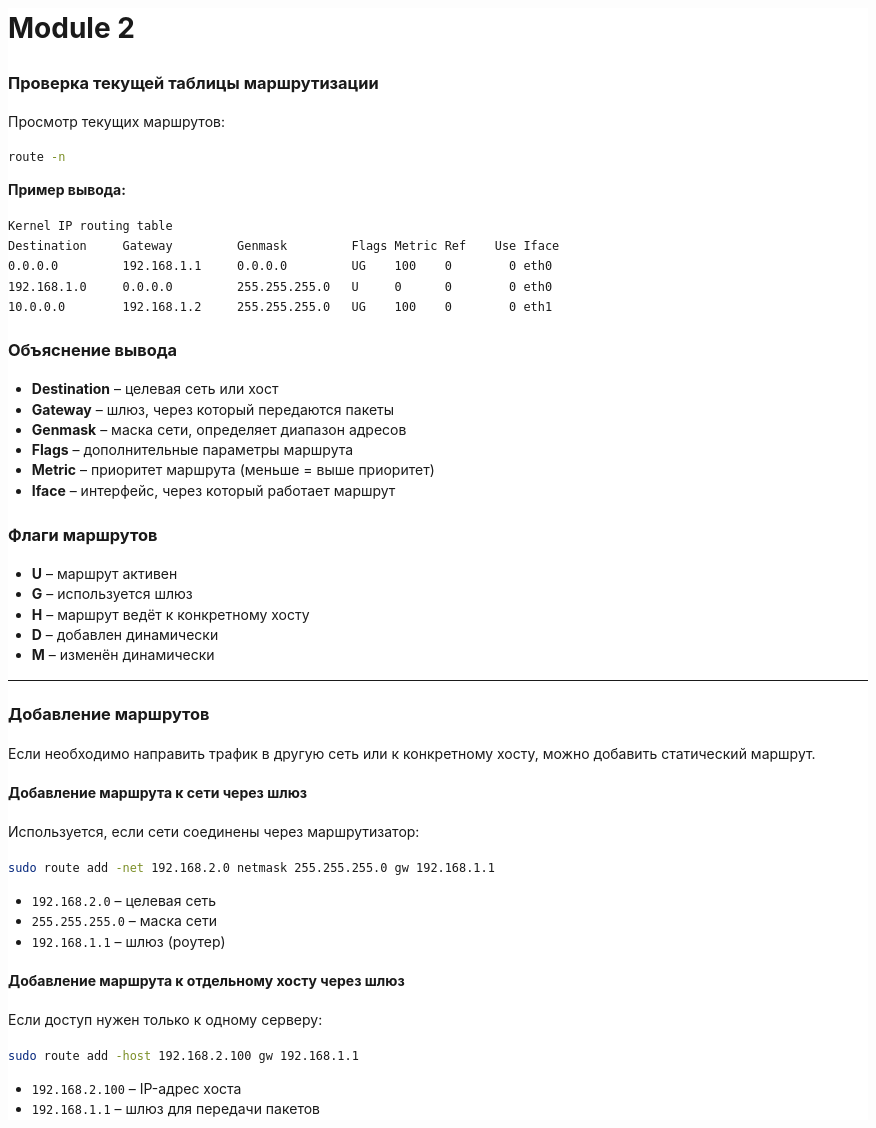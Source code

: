 # **Module 2**



### **Проверка текущей таблицы маршрутизации**  
Просмотр текущих маршрутов:  
```bash
route -n
```
**Пример вывода:**  
```
Kernel IP routing table
Destination     Gateway         Genmask         Flags Metric Ref    Use Iface
0.0.0.0         192.168.1.1     0.0.0.0         UG    100    0        0 eth0
192.168.1.0     0.0.0.0         255.255.255.0   U     0      0        0 eth0
10.0.0.0        192.168.1.2     255.255.255.0   UG    100    0        0 eth1
```

### **Объяснение вывода**  
- **Destination** – целевая сеть или хост  
- **Gateway** – шлюз, через который передаются пакеты  
- **Genmask** – маска сети, определяет диапазон адресов  
- **Flags** – дополнительные параметры маршрута  
- **Metric** – приоритет маршрута (меньше = выше приоритет)  
- **Iface** – интерфейс, через который работает маршрут  

### **Флаги маршрутов**  
- **U** – маршрут активен  
- **G** – используется шлюз  
- **H** – маршрут ведёт к конкретному хосту  
- **D** – добавлен динамически  
- **M** – изменён динамически  

---

### **Добавление маршрутов**  
Если необходимо направить трафик в другую сеть или к конкретному хосту, можно добавить статический маршрут.

#### **Добавление маршрута к сети через шлюз**  
Используется, если сети соединены через маршрутизатор:  
```bash
sudo route add -net 192.168.2.0 netmask 255.255.255.0 gw 192.168.1.1
```
- `192.168.2.0` – целевая сеть  
- `255.255.255.0` – маска сети  
- `192.168.1.1` – шлюз (роутер)  

#### **Добавление маршрута к отдельному хосту через шлюз**  
Если доступ нужен только к одному серверу:  
```bash
sudo route add -host 192.168.2.100 gw 192.168.1.1
```
- `192.168.2.100` – IP-адрес хоста  
- `192.168.1.1` – шлюз для передачи пакетов  

